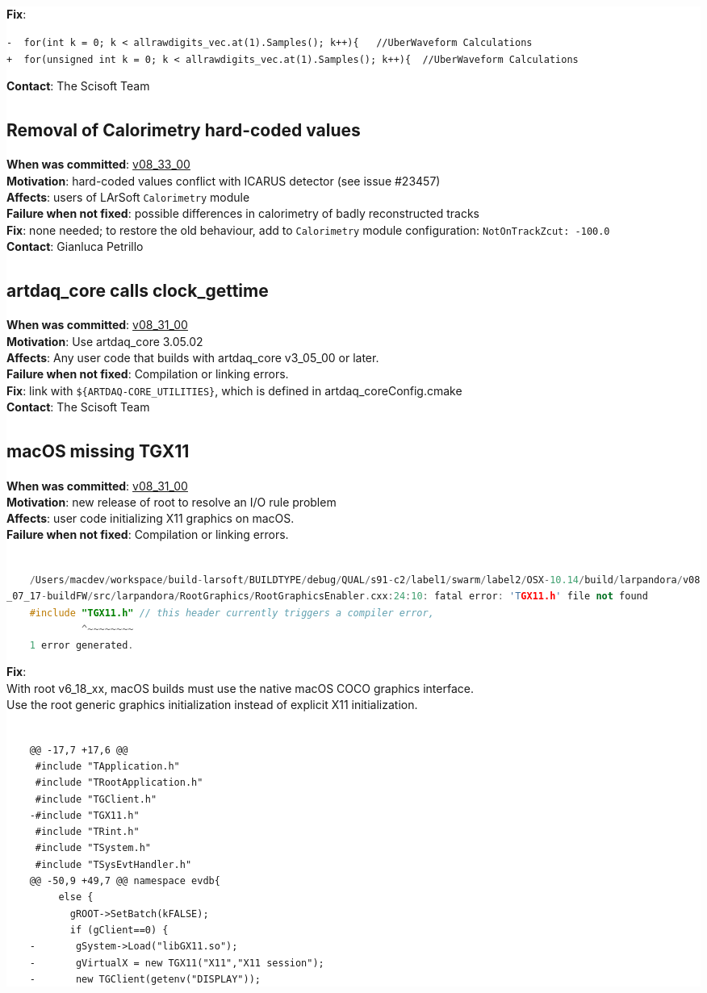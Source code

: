   
**Fix**:

    -  for(int k = 0; k < allrawdigits_vec.at(1).Samples(); k++){   //UberWaveform Calculations
    +  for(unsigned int k = 0; k < allrawdigits_vec.at(1).Samples(); k++){  //UberWaveform Calculations

  
**Contact**: The Scisoft Team

## Removal of Calorimetry hard-coded values

**When was committed**: [v08_33_00](ReleaseNotes083300)  
**Motivation**: hard-coded values conflict with ICARUS detector (see issue \#23457)  
**Affects**: users of LArSoft `Calorimetry` module  
**Failure when not fixed**: possible differences in calorimetry of badly reconstructed tracks  
**Fix**: none needed; to restore the old behaviour, add to `Calorimetry` module configuration: `NotOnTrackZcut: -100.0`  
**Contact**: Gianluca Petrillo

## artdaq_core calls clock_gettime

**When was committed**: [v08_31_00](ReleaseNotes083100)  
**Motivation**: Use artdaq_core 3.05.02  
**Affects**: Any user code that builds with artdaq_core v3_05_00 or later.  
**Failure when not fixed**: Compilation or linking errors.  
**Fix**: link with `${ARTDAQ-CORE_UTILITIES}`, which is defined in artdaq_coreConfig.cmake  
**Contact**: The Scisoft Team

## macOS missing TGX11

**When was committed**: [v08_31_00](ReleaseNotes083100)  
**Motivation**: new release of root to resolve an I/O rule problem  
**Affects**: user code initializing X11 graphics on macOS.  
**Failure when not fixed**: Compilation or linking errors.

```cpp

    /Users/macdev/workspace/build-larsoft/BUILDTYPE/debug/QUAL/s91-c2/label1/swarm/label2/OSX-10.14/build/larpandora/v08_07_17-buildFW/src/larpandora/RootGraphics/RootGraphicsEnabler.cxx:24:10: fatal error: 'TGX11.h' file not found
    #include "TGX11.h" // this header currently triggers a compiler error,
             ^~~~~~~~~
    1 error generated.
```

  
**Fix**:  
With root v6_18_xx, macOS builds must use the native macOS COCO graphics interface.  
Use the root generic graphics initialization instead of explicit X11 initialization.

```diff

    @@ -17,7 +17,6 @@
     #include "TApplication.h"
     #include "TRootApplication.h"
     #include "TGClient.h"
    -#include "TGX11.h"
     #include "TRint.h"
     #include "TSystem.h"
     #include "TSysEvtHandler.h"
    @@ -50,9 +49,7 @@ namespace evdb{
         else {
           gROOT->SetBatch(kFALSE);
           if (gClient==0) {
    -       gSystem->Load("libGX11.so");
    -       gVirtualX = new TGX11("X11","X11 session");
    -       new TGClient(getenv("DISPLAY"));
```